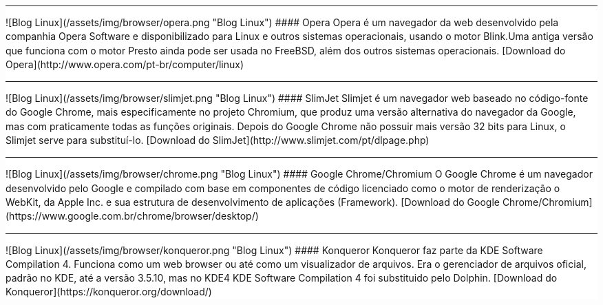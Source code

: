 <hr />
![Blog Linux](/assets/img/browser/opera.png "Blog Linux")
#### Opera
 Opera é um navegador da web desenvolvido pela companhia Opera Software e disponibilizado para Linux e outros sistemas operacionais, usando o motor Blink.Uma antiga versão que funciona com o motor Presto ainda pode ser usada no FreeBSD, além dos outros sistemas operacionais.  
[Download do Opera](http://www.opera.com/pt-br/computer/linux)

<hr />    
![Blog Linux](/assets/img/browser/slimjet.png "Blog Linux")
#### SlimJet
 Slimjet é um navegador web baseado no código-fonte do Google Chrome, mais especificamente no projeto Chromium, que produz uma versão alternativa do navegador da Google, mas com praticamente todas as funções originais. Depois do Google Chrome não possuir mais versão 32 bits para Linux, o Slimjet serve para substituí-lo.  
[Download do SlimJet](http://www.slimjet.com/pt/dlpage.php)

<hr />  
![Blog Linux](/assets/img/browser/chrome.png "Blog Linux")
#### Google Chrome/Chromium
 O Google Chrome é um navegador desenvolvido pelo Google e compilado com base em componentes de código licenciado como o motor de renderização o WebKit, da Apple Inc. e sua estrutura de desenvolvimento de aplicações (Framework).  
[Download do Google Chrome/Chromium](https://www.google.com.br/chrome/browser/desktop/)

<hr /> 
![Blog Linux](/assets/img/browser/konqueror.png "Blog Linux")
#### Konqueror
 Konqueror faz parte da KDE Software Compilation 4. Funciona como um web browser ou até como um visualizador de arquivos. Era o gerenciador de arquivos oficial, padrão no KDE, até a versão 3.5.10, mas no KDE4 KDE Software Compilation 4 foi substituido pelo Dolphin.  
[Download do Konqueror](https://konqueror.org/download/)
